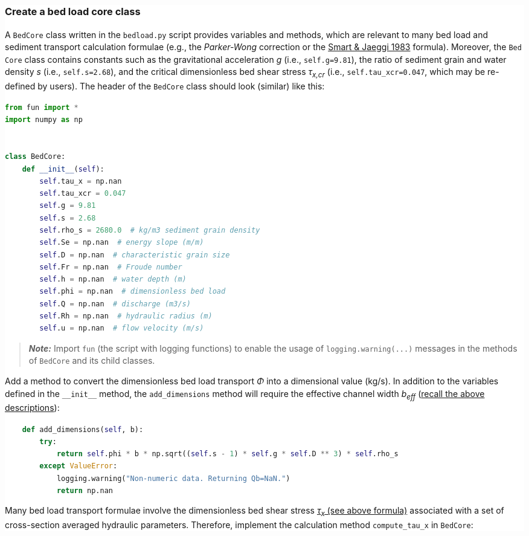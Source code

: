 ```python
```

### Create a bed load core class

A `BedCore` class written in the `bedload.py` script provides variables and methods, which are relevant to many bed load and sediment transport calculation formulae (e.g., the *Parker-Wong* correction or the [Smart & Jaeggi 1983](https://ethz.ch/content/dam/ethz/special-interest/baug/vaw/vaw-dam/documents/das-institut/mitteilungen/1980-1989/064.pdf) formula). Moreover, the `BedCore` class contains constants such as the gravitational acceleration *g* (i.e., `self.g=9.81`), the ratio of sediment grain and water density *s* (i.e., `self.s=2.68`), and the critical dimensionless bed shear stress *&tau;<sub>x,cr</sub>* (i.e., `self.tau_xcr=0.047`, which may be re-defined by users). The header of the `BedCore` class should look (similar) like this:

```python
from fun import *
import numpy as np


class BedCore:
    def __init__(self):
        self.tau_x = np.nan
        self.tau_xcr = 0.047
        self.g = 9.81
        self.s = 2.68
        self.rho_s = 2680.0  # kg/m3 sediment grain density
        self.Se = np.nan  # energy slope (m/m)
        self.D = np.nan  # characteristic grain size
        self.Fr = np.nan  # Froude number
        self.h = np.nan  # water depth (m)
        self.phi = np.nan  # dimensionless bed load
        self.Q = np.nan  # discharge (m3/s)
        self.Rh = np.nan  # hydraulic radius (m)
        self.u = np.nan  # flow velocity (m/s)
```

>   ***Note:*** Import `fun` (the script with logging functions) to enable the usage of `logging.warning(...)` messages in the methods of `BedCore` and its child classes.

Add a method to convert the dimensionless bed load transport *&Phi;* into a dimensional value (kg/s). In addition to the variables defined in the `__init__` method, the `add_dimensions` method will require the effective channel width *b<sub>eff</eff>* ([recall the above descriptions](#qb)):

```python
    def add_dimensions(self, b):
        try:
            return self.phi * b * np.sqrt((self.s - 1) * self.g * self.D ** 3) * self.rho_s
        except ValueError:
            logging.warning("Non-numeric data. Returning Qb=NaN.")
            return np.nan
```

Many bed load transport formulae involve the dimensionless bed shear stress [*&tau;<sub>x</sub>* (see above formula)](#taux) associated with a set of cross-section averaged hydraulic parameters. Therefore, implement the calculation method `compute_tau_x` in `BedCore`:
